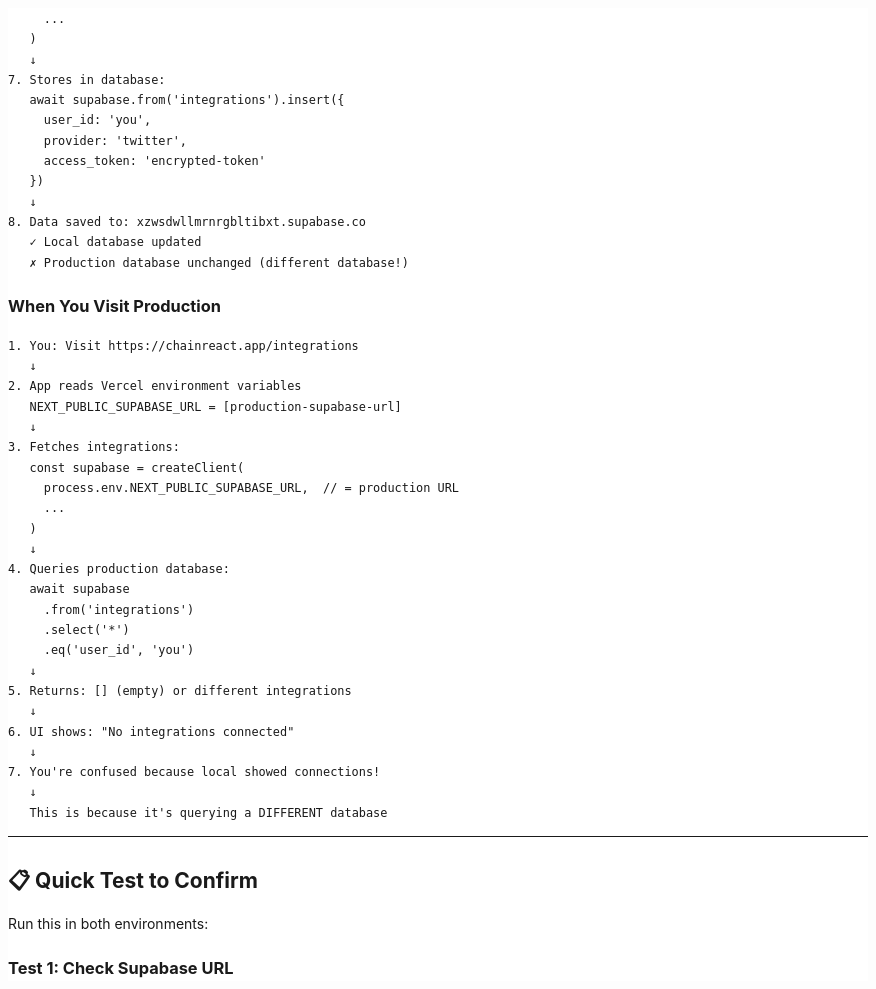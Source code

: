 ```
     ...
   )
   ↓
7. Stores in database:
   await supabase.from('integrations').insert({
     user_id: 'you',
     provider: 'twitter',
     access_token: 'encrypted-token'
   })
   ↓
8. Data saved to: xzwsdwllmrnrgbltibxt.supabase.co
   ✓ Local database updated
   ✗ Production database unchanged (different database!)
```

### When You Visit Production

```
1. You: Visit https://chainreact.app/integrations
   ↓
2. App reads Vercel environment variables
   NEXT_PUBLIC_SUPABASE_URL = [production-supabase-url]
   ↓
3. Fetches integrations:
   const supabase = createClient(
     process.env.NEXT_PUBLIC_SUPABASE_URL,  // = production URL
     ...
   )
   ↓
4. Queries production database:
   await supabase
     .from('integrations')
     .select('*')
     .eq('user_id', 'you')
   ↓
5. Returns: [] (empty) or different integrations
   ↓
6. UI shows: "No integrations connected"
   ↓
7. You're confused because local showed connections!
   ↓
   This is because it's querying a DIFFERENT database
```

---

## 📋 Quick Test to Confirm

Run this in both environments:

### Test 1: Check Supabase URL
